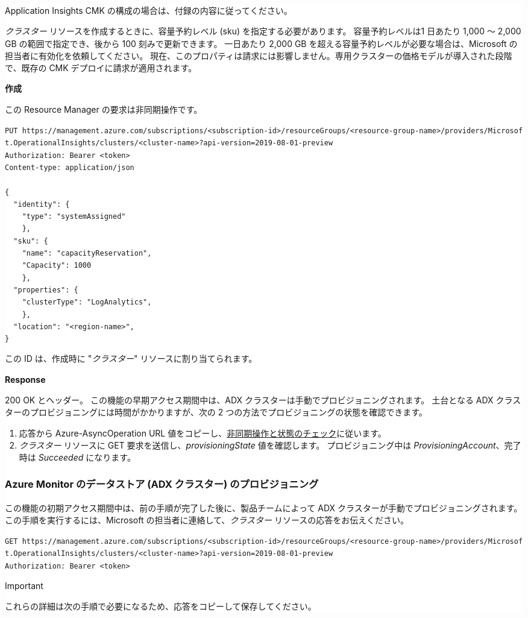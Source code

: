 Application Insights CMK の構成の場合は、付録の内容に従ってください。

*クラスター* リソースを作成するときに、容量予約レベル (sku) を指定する必要があります。 容量予約レベルは1 日あたり 1,000 ～ 2,000 GB の範囲で指定でき、後から 100 刻みで更新できます。 一日あたり 2,000 GB を超える容量予約レベルが必要な場合は、Microsoft の担当者に有効化を依頼してください。 現在、このプロパティは請求には影響しません。専用クラスターの価格モデルが導入された段階で、既存の CMK デプロイに請求が適用されます。

**作成**

この Resource Manager の要求は非同期操作です。

```rst
PUT https://management.azure.com/subscriptions/<subscription-id>/resourceGroups/<resource-group-name>/providers/Microsoft.OperationalInsights/clusters/<cluster-name>?api-version=2019-08-01-preview
Authorization: Bearer <token>
Content-type: application/json

{
  "identity": {
    "type": "systemAssigned"
    },
  "sku": {
    "name": "capacityReservation",
    "Capacity": 1000
    },
  "properties": {
    "clusterType": "LogAnalytics",
    },
  "location": "<region-name>",
}
```
この ID は、作成時に "*クラスター*" リソースに割り当てられます。

**Response**

200 OK とヘッダー。
この機能の早期アクセス期間中は、ADX クラスターは手動でプロビジョニングされます。 土台となる ADX クラスターのプロビジョニングには時間がかかりますが、次の 2 つの方法でプロビジョニングの状態を確認できます。
1. 応答から Azure-AsyncOperation URL 値をコピーし、[非同期操作と状態のチェック](#asynchronous-operations-and-status-check)に従います。
2. *クラスター* リソースに GET 要求を送信し、*provisioningState* 値を確認します。 プロビジョニング中は *ProvisioningAccount*、完了時は *Succeeded* になります。

### <a name="azure-monitor-data-store-adx-cluster-provisioning"></a>Azure Monitor のデータストア (ADX クラスター) のプロビジョニング

この機能の初期アクセス期間中は、前の手順が完了した後に、製品チームによって ADX クラスターが手動でプロビジョニングされます。 この手順を実行するには、Microsoft の担当者に連絡して、*クラスター* リソースの応答をお伝えください。 

```rst
GET https://management.azure.com/subscriptions/<subscription-id>/resourceGroups/<resource-group-name>/providers/Microsoft.OperationalInsights/clusters/<cluster-name>?api-version=2019-08-01-preview
Authorization: Bearer <token>
```

> [!IMPORTANT]
> これらの詳細は次の手順で必要になるため、応答をコピーして保存してください。
